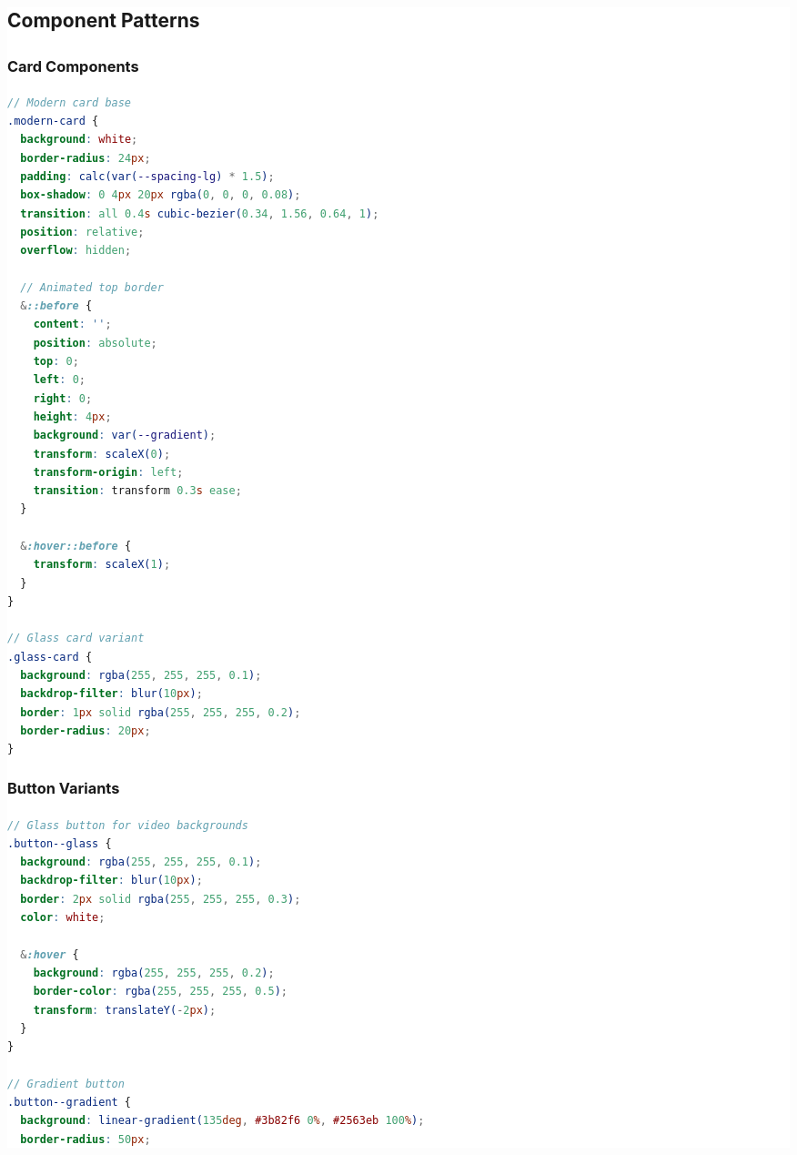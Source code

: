 
## Component Patterns

### Card Components
```scss
// Modern card base
.modern-card {
  background: white;
  border-radius: 24px;
  padding: calc(var(--spacing-lg) * 1.5);
  box-shadow: 0 4px 20px rgba(0, 0, 0, 0.08);
  transition: all 0.4s cubic-bezier(0.34, 1.56, 0.64, 1);
  position: relative;
  overflow: hidden;
  
  // Animated top border
  &::before {
    content: '';
    position: absolute;
    top: 0;
    left: 0;
    right: 0;
    height: 4px;
    background: var(--gradient);
    transform: scaleX(0);
    transform-origin: left;
    transition: transform 0.3s ease;
  }
  
  &:hover::before {
    transform: scaleX(1);
  }
}

// Glass card variant
.glass-card {
  background: rgba(255, 255, 255, 0.1);
  backdrop-filter: blur(10px);
  border: 1px solid rgba(255, 255, 255, 0.2);
  border-radius: 20px;
}
```

### Button Variants
```scss
// Glass button for video backgrounds
.button--glass {
  background: rgba(255, 255, 255, 0.1);
  backdrop-filter: blur(10px);
  border: 2px solid rgba(255, 255, 255, 0.3);
  color: white;
  
  &:hover {
    background: rgba(255, 255, 255, 0.2);
    border-color: rgba(255, 255, 255, 0.5);
    transform: translateY(-2px);
  }
}

// Gradient button
.button--gradient {
  background: linear-gradient(135deg, #3b82f6 0%, #2563eb 100%);
  border-radius: 50px;
```
